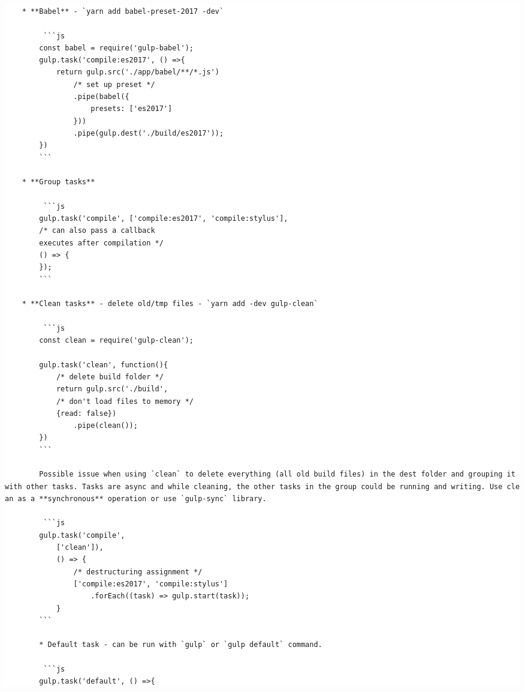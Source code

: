         * **Babel** - `yarn add babel-preset-2017 -dev`

             ```js
            const babel = require('gulp-babel');
            gulp.task('compile:es2017', () =>{
                return gulp.src('./app/babel/**/*.js')
                    /* set up preset */
                    .pipe(babel({
                        presets: ['es2017']
                    }))
                    .pipe(gulp.dest('./build/es2017'));
            })
            ```

        * **Group tasks**

             ```js
            gulp.task('compile', ['compile:es2017', 'compile:stylus'],
            /* can also pass a callback 
            executes after compilation */
            () => {
            });
            ```

        * **Clean tasks** - delete old/tmp files - `yarn add -dev gulp-clean`

             ```js
            const clean = require('gulp-clean');

            gulp.task('clean', function(){
                /* delete build folder */
                return gulp.src('./build', 
                /* don't load files to memory */
                {read: false})
                    .pipe(clean());
            })
            ```

            Possible issue when using `clean` to delete everything (all old build files) in the dest folder and grouping it with other tasks. Tasks are async and while cleaning, the other tasks in the group could be running and writing. Use clean as a **synchronous** operation or use `gulp-sync` library.

             ```js
            gulp.task('compile', 
                ['clean']),
                () => {
                    /* destructuring assignment */
                    ['compile:es2017', 'compile:stylus']
                        .forEach((task) => gulp.start(task));
                }
            ```

            * Default task - can be run with `gulp` or `gulp default` command.

             ```js
            gulp.task('default', () =>{
